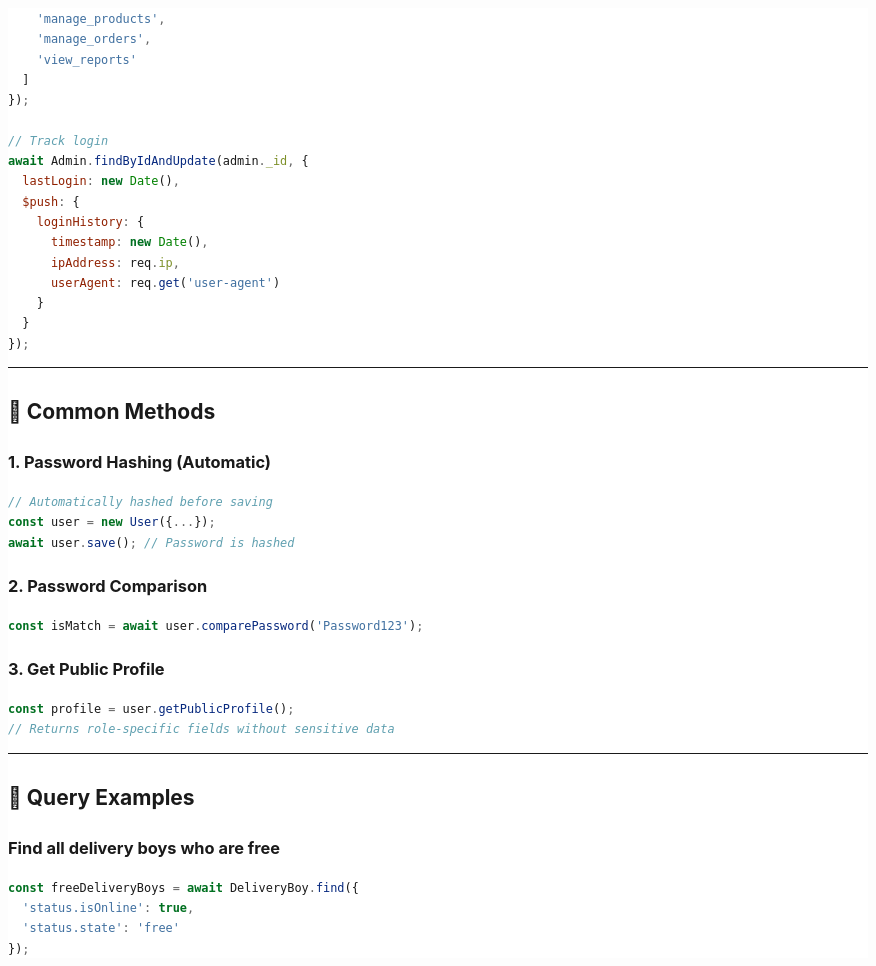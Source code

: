 ```javascript
    'manage_products',
    'manage_orders',
    'view_reports'
  ]
});

// Track login
await Admin.findByIdAndUpdate(admin._id, {
  lastLogin: new Date(),
  $push: {
    loginHistory: {
      timestamp: new Date(),
      ipAddress: req.ip,
      userAgent: req.get('user-agent')
    }
  }
});
```

---

## 🔧 Common Methods

### 1. Password Hashing (Automatic)
```javascript
// Automatically hashed before saving
const user = new User({...});
await user.save(); // Password is hashed
```

### 2. Password Comparison
```javascript
const isMatch = await user.comparePassword('Password123');
```

### 3. Get Public Profile
```javascript
const profile = user.getPublicProfile();
// Returns role-specific fields without sensitive data
```

---

## 📝 Query Examples

### Find all delivery boys who are free
```javascript
const freeDeliveryBoys = await DeliveryBoy.find({
  'status.isOnline': true,
  'status.state': 'free'
});
```
